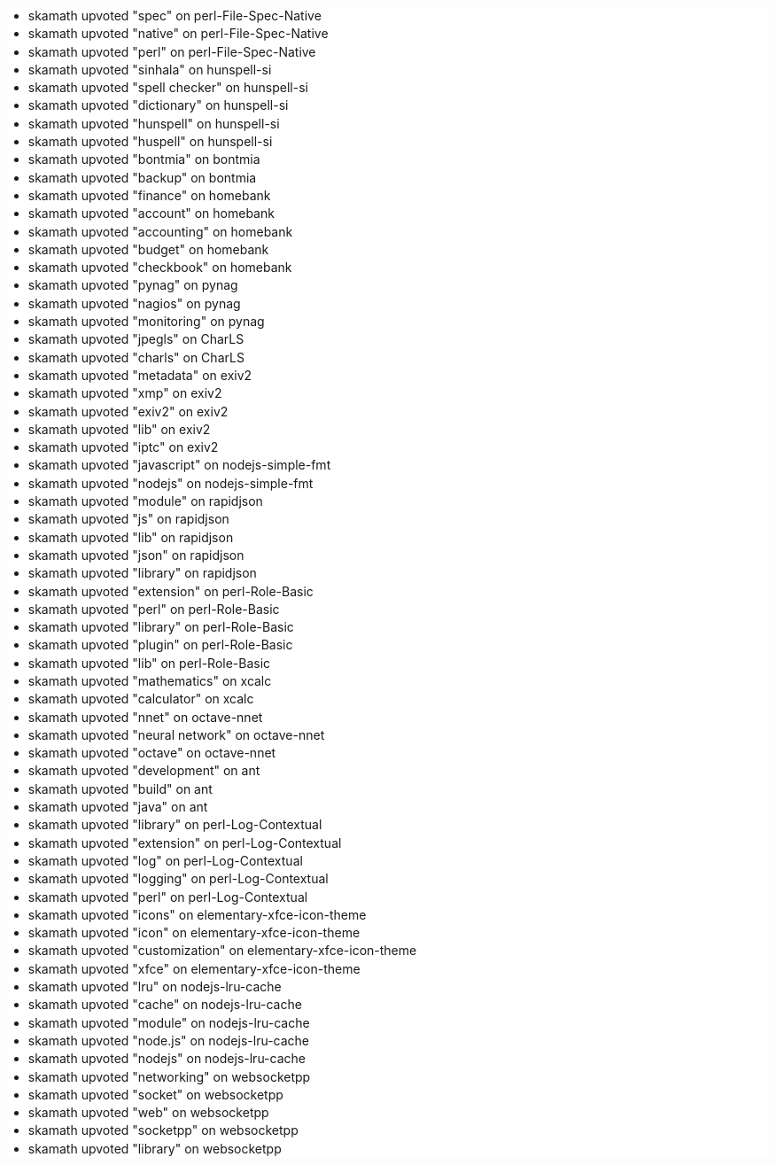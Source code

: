 * skamath upvoted "spec" on perl-File-Spec-Native
* skamath upvoted "native" on perl-File-Spec-Native
* skamath upvoted "perl" on perl-File-Spec-Native
* skamath upvoted "sinhala" on hunspell-si
* skamath upvoted "spell checker" on hunspell-si
* skamath upvoted "dictionary" on hunspell-si
* skamath upvoted "hunspell" on hunspell-si
* skamath upvoted "huspell" on hunspell-si
* skamath upvoted "bontmia" on bontmia
* skamath upvoted "backup" on bontmia
* skamath upvoted "finance" on homebank
* skamath upvoted "account" on homebank
* skamath upvoted "accounting" on homebank
* skamath upvoted "budget" on homebank
* skamath upvoted "checkbook" on homebank
* skamath upvoted "pynag" on pynag
* skamath upvoted "nagios" on pynag
* skamath upvoted "monitoring" on pynag
* skamath upvoted "jpegls" on CharLS
* skamath upvoted "charls" on CharLS
* skamath upvoted "metadata" on exiv2
* skamath upvoted "xmp" on exiv2
* skamath upvoted "exiv2" on exiv2
* skamath upvoted "lib" on exiv2
* skamath upvoted "iptc" on exiv2
* skamath upvoted "javascript" on nodejs-simple-fmt
* skamath upvoted "nodejs" on nodejs-simple-fmt
* skamath upvoted "module" on rapidjson
* skamath upvoted "js" on rapidjson
* skamath upvoted "lib" on rapidjson
* skamath upvoted "json" on rapidjson
* skamath upvoted "library" on rapidjson
* skamath upvoted "extension" on perl-Role-Basic
* skamath upvoted "perl" on perl-Role-Basic
* skamath upvoted "library" on perl-Role-Basic
* skamath upvoted "plugin" on perl-Role-Basic
* skamath upvoted "lib" on perl-Role-Basic
* skamath upvoted "mathematics" on xcalc
* skamath upvoted "calculator" on xcalc
* skamath upvoted "nnet" on octave-nnet
* skamath upvoted "neural network" on octave-nnet
* skamath upvoted "octave" on octave-nnet
* skamath upvoted "development" on ant
* skamath upvoted "build" on ant
* skamath upvoted "java" on ant
* skamath upvoted "library" on perl-Log-Contextual
* skamath upvoted "extension" on perl-Log-Contextual
* skamath upvoted "log" on perl-Log-Contextual
* skamath upvoted "logging" on perl-Log-Contextual
* skamath upvoted "perl" on perl-Log-Contextual
* skamath upvoted "icons" on elementary-xfce-icon-theme
* skamath upvoted "icon" on elementary-xfce-icon-theme
* skamath upvoted "customization" on elementary-xfce-icon-theme
* skamath upvoted "xfce" on elementary-xfce-icon-theme
* skamath upvoted "lru" on nodejs-lru-cache
* skamath upvoted "cache" on nodejs-lru-cache
* skamath upvoted "module" on nodejs-lru-cache
* skamath upvoted "node.js" on nodejs-lru-cache
* skamath upvoted "nodejs" on nodejs-lru-cache
* skamath upvoted "networking" on websocketpp
* skamath upvoted "socket" on websocketpp
* skamath upvoted "web" on websocketpp
* skamath upvoted "socketpp" on websocketpp
* skamath upvoted "library" on websocketpp